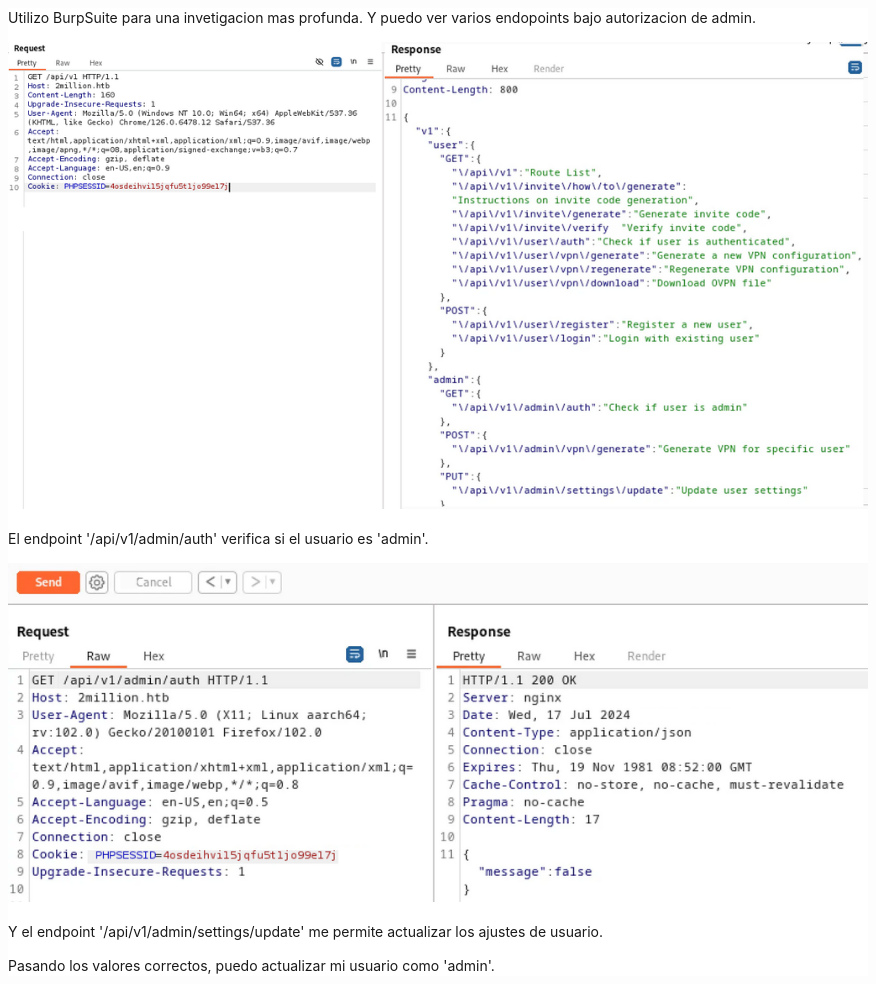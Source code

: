 Utilizo BurpSuite para una invetigacion mas profunda. Y puedo ver varios endopoints bajo autorizacion de admin.

![](/assets/img/htb-writeup-twomillion/twomillion3_4.png)

El endpoint '/api/v1/admin/auth' verifica si el usuario es 'admin'.

![](/assets/img/htb-writeup-twomillion/twomillion3_5.png)

Y el endpoint '/api/v1/admin/settings/update' me permite actualizar los ajustes de usuario.

Pasando los valores correctos, puedo actualizar mi usuario como 'admin'.
